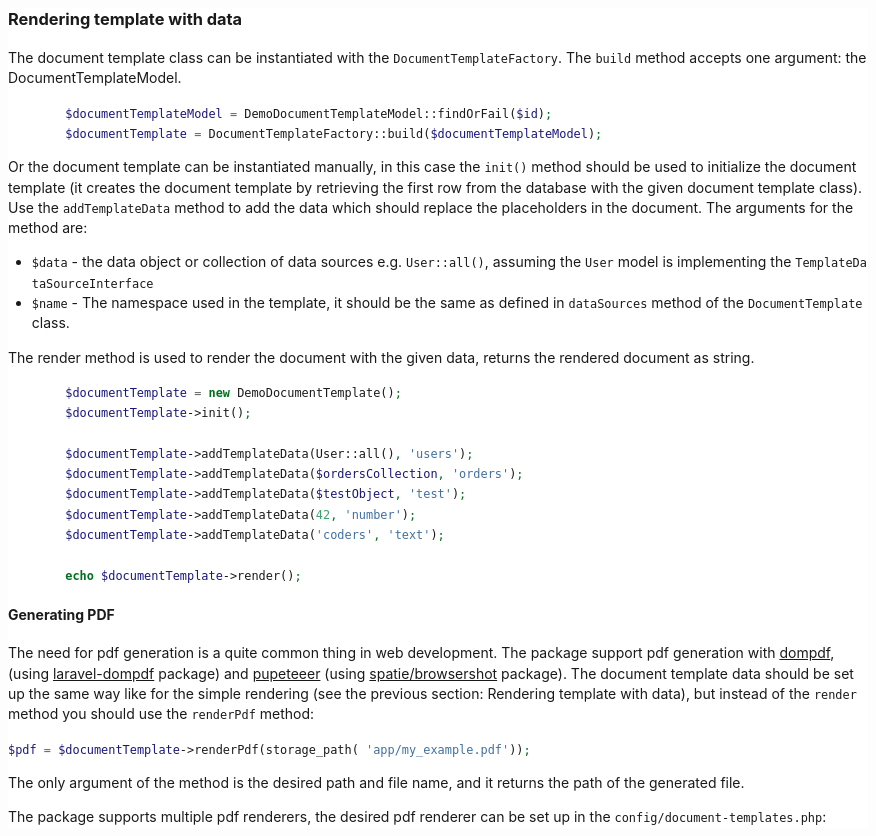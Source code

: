 ### Rendering template with data
The document template class can be instantiated with the `DocumentTemplateFactory`. The `build` method accepts one argument: the DocumentTemplateModel.

```php
        $documentTemplateModel = DemoDocumentTemplateModel::findOrFail($id);
        $documentTemplate = DocumentTemplateFactory::build($documentTemplateModel);
```

Or the document template can be instantiated manually, in this case the `init()` method should be used to initialize the document template (it creates the document template by retrieving the first row from the database with the given document template class).
Use the `addTemplateData` method to add the data which should replace the placeholders in the document. The arguments for the method are:

- `$data` - the data object or collection of data sources e.g. `User::all()`, assuming the `User` model is implementing the `TemplateDataSourceInterface`
- `$name` - The namespace used in the template, it should be the same as defined in `dataSources` method of the `DocumentTemplate` class.

The render method is used to render the document with the given data, returns the rendered document as string.


```php
        $documentTemplate = new DemoDocumentTemplate();
        $documentTemplate->init();

        $documentTemplate->addTemplateData(User::all(), 'users');
        $documentTemplate->addTemplateData($ordersCollection, 'orders');
        $documentTemplate->addTemplateData($testObject, 'test');
        $documentTemplate->addTemplateData(42, 'number');
        $documentTemplate->addTemplateData('coders', 'text');

        echo $documentTemplate->render();
```

#### Generating PDF
The need for pdf generation is a quite common thing in web development. The package support pdf generation 
with [dompdf](https://github.com/dompdf/dompdf), (using [laravel-dompdf](https://github.com/barryvdh/laravel-dompdf) package) 
and [pupeteeer](https://github.com/GoogleChrome/puppeteer) (using [spatie/browsershot](https://github.com/spatie/browsershot) package). 
The document template data should be set up the same way like for the simple rendering (see the previous section: Rendering template with data), but instead of the `render` method you should use the `renderPdf` method:

```php
$pdf = $documentTemplate->renderPdf(storage_path( 'app/my_example.pdf'));
```

The only argument of the method is the desired path and file name, and it returns the path of the generated file.

The package supports multiple pdf renderers, the desired pdf renderer can be set up in the `config/document-templates.php`:
